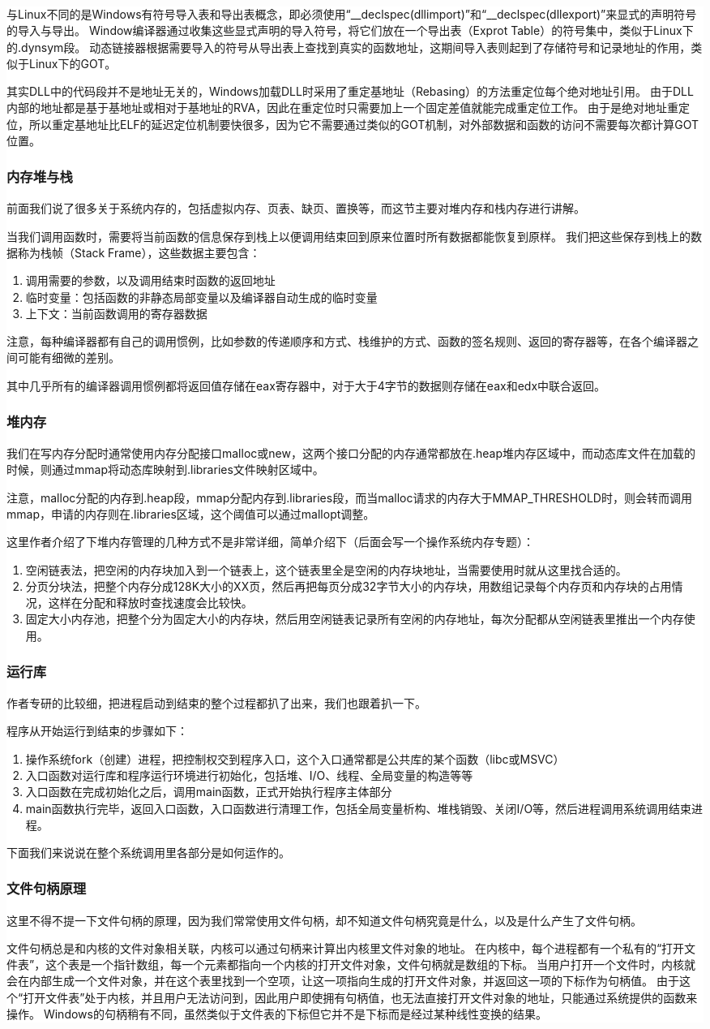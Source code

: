 与Linux不同的是Windows有符号导入表和导出表概念，即必须使用“__declspec(dllimport)”和“__declspec(dllexport)”来显式的声明符号的导入与导出。
Window编译器通过收集这些显式声明的导入符号，将它们放在一个导出表（Exprot Table）的符号集中，类似于Linux下的.dynsym段。
动态链接器根据需要导入的符号从导出表上查找到真实的函数地址，这期间导入表则起到了存储符号和记录地址的作用，类似于Linux下的GOT。

其实DLL中的代码段并不是地址无关的，Windows加载DLL时采用了重定基地址（Rebasing）的方法重定位每个绝对地址引用。
由于DLL内部的地址都是基于基地址或相对于基地址的RVA，因此在重定位时只需要加上一个固定差值就能完成重定位工作。
由于是绝对地址重定位，所以重定基地址比ELF的延迟定位机制要快很多，因为它不需要通过类似的GOT机制，对外部数据和函数的访问不需要每次都计算GOT位置。

### 内存堆与栈

前面我们说了很多关于系统内存的，包括虚拟内存、页表、缺页、置换等，而这节主要对堆内存和栈内存进行讲解。



当我们调用函数时，需要将当前函数的信息保存到栈上以便调用结束回到原来位置时所有数据都能恢复到原样。
我们把这些保存到栈上的数据称为栈帧（Stack Frame），这些数据主要包含：
1. 调用需要的参数，以及调用结束时函数的返回地址
2. 临时变量：包括函数的非静态局部变量以及编译器自动生成的临时变量
3. 上下文：当前函数调用的寄存器数据

注意，每种编译器都有自己的调用惯例，比如参数的传递顺序和方式、栈维护的方式、函数的签名规则、返回的寄存器等，在各个编译器之间可能有细微的差别。

其中几乎所有的编译器调用惯例都将返回值存储在eax寄存器中，对于大于4字节的数据则存储在eax和edx中联合返回。

### 堆内存


我们在写内存分配时通常使用内存分配接口malloc或new，这两个接口分配的内存通常都放在.heap堆内存区域中，而动态库文件在加载的时候，则通过mmap将动态库映射到.libraries文件映射区域中。

注意，malloc分配的内存到.heap段，mmap分配内存到.libraries段，而当malloc请求的内存大于MMAP_THRESHOLD时，则会转而调用mmap，申请的内存则在.libraries区域，这个阈值可以通过mallopt调整。

这里作者介绍了下堆内存管理的几种方式不是非常详细，简单介绍下（后面会写一个操作系统内存专题）：
1. 空闲链表法，把空闲的内存块加入到一个链表上，这个链表里全是空闲的内存块地址，当需要使用时就从这里找合适的。
2. 分页分块法，把整个内存分成128K大小的XX页，然后再把每页分成32字节大小的内存块，用数组记录每个内存页和内存块的占用情况，这样在分配和释放时查找速度会比较快。
3. 固定大小内存池，把整个分为固定大小的内存块，然后用空闲链表记录所有空闲的内存地址，每次分配都从空闲链表里推出一个内存使用。

### 运行库

作者专研的比较细，把进程启动到结束的整个过程都扒了出来，我们也跟着扒一下。

程序从开始运行到结束的步骤如下：
1. 操作系统fork（创建）进程，把控制权交到程序入口，这个入口通常都是公共库的某个函数（libc或MSVC）
2. 入口函数对运行库和程序运行环境进行初始化，包括堆、I/O、线程、全局变量的构造等等
3. 入口函数在完成初始化之后，调用main函数，正式开始执行程序主体部分
4. main函数执行完毕，返回入口函数，入口函数进行清理工作，包括全局变量析构、堆栈销毁、关闭I/O等，然后进程调用系统调用结束进程。

下面我们来说说在整个系统调用里各部分是如何运作的。

### 文件句柄原理

这里不得不提一下文件句柄的原理，因为我们常常使用文件句柄，却不知道文件句柄究竟是什么，以及是什么产生了文件句柄。


文件句柄总是和内核的文件对象相关联，内核可以通过句柄来计算出内核里文件对象的地址。
在内核中，每个进程都有一个私有的“打开文件表”，这个表是一个指针数组，每一个元素都指向一个内核的打开文件对象，文件句柄就是数组的下标。
当用户打开一个文件时，内核就会在内部生成一个文件对象，并在这个表里找到一个空项，让这一项指向生成的打开文件对象，并返回这一项的下标作为句柄值。
由于这个“打开文件表”处于内核，并且用户无法访问到，因此用户即使拥有句柄值，也无法直接打开文件对象的地址，只能通过系统提供的函数来操作。
Windows的句柄稍有不同，虽然类似于文件表的下标但它并不是下标而是经过某种线性变换的结果。

